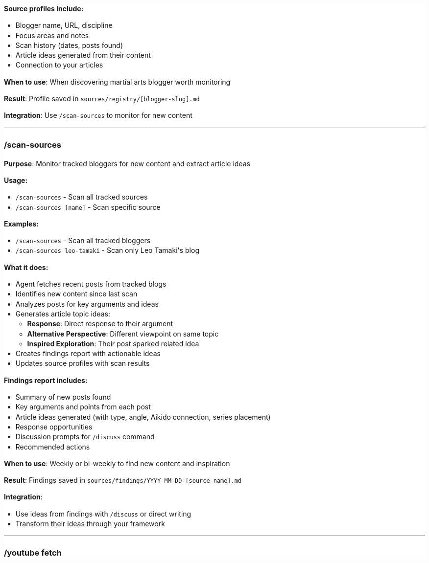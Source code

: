 **Source profiles include:**
- Blogger name, URL, discipline
- Focus areas and notes
- Scan history (dates, posts found)
- Article ideas generated from their content
- Connection to your articles

**When to use**: When discovering martial arts blogger worth monitoring

**Result**: Profile saved in `sources/registry/[blogger-slug].md`

**Integration**: Use `/scan-sources` to monitor for new content

---

### /scan-sources

**Purpose**: Monitor tracked bloggers for new content and extract article ideas

**Usage:**
- `/scan-sources` - Scan all tracked sources
- `/scan-sources [name]` - Scan specific source

**Examples:**
- `/scan-sources` - Scan all tracked bloggers
- `/scan-sources leo-tamaki` - Scan only Leo Tamaki's blog

**What it does:**
- Agent fetches recent posts from tracked blogs
- Identifies new content since last scan
- Analyzes posts for key arguments and ideas
- Generates article topic ideas:
  - **Response**: Direct response to their argument
  - **Alternative Perspective**: Different viewpoint on same topic
  - **Inspired Exploration**: Their post sparked related idea
- Creates findings report with actionable ideas
- Updates source profiles with scan results

**Findings report includes:**
- Summary of new posts found
- Key arguments and points from each post
- Article ideas generated (with type, angle, Aikido connection, series placement)
- Response opportunities
- Discussion prompts for `/discuss` command
- Recommended actions

**When to use**: Weekly or bi-weekly to find new content and inspiration

**Result**: Findings saved in `sources/findings/YYYY-MM-DD-[source-name].md`

**Integration**:
- Use ideas from findings with `/discuss` or direct writing
- Transform their ideas through your framework

---

### /youtube fetch
